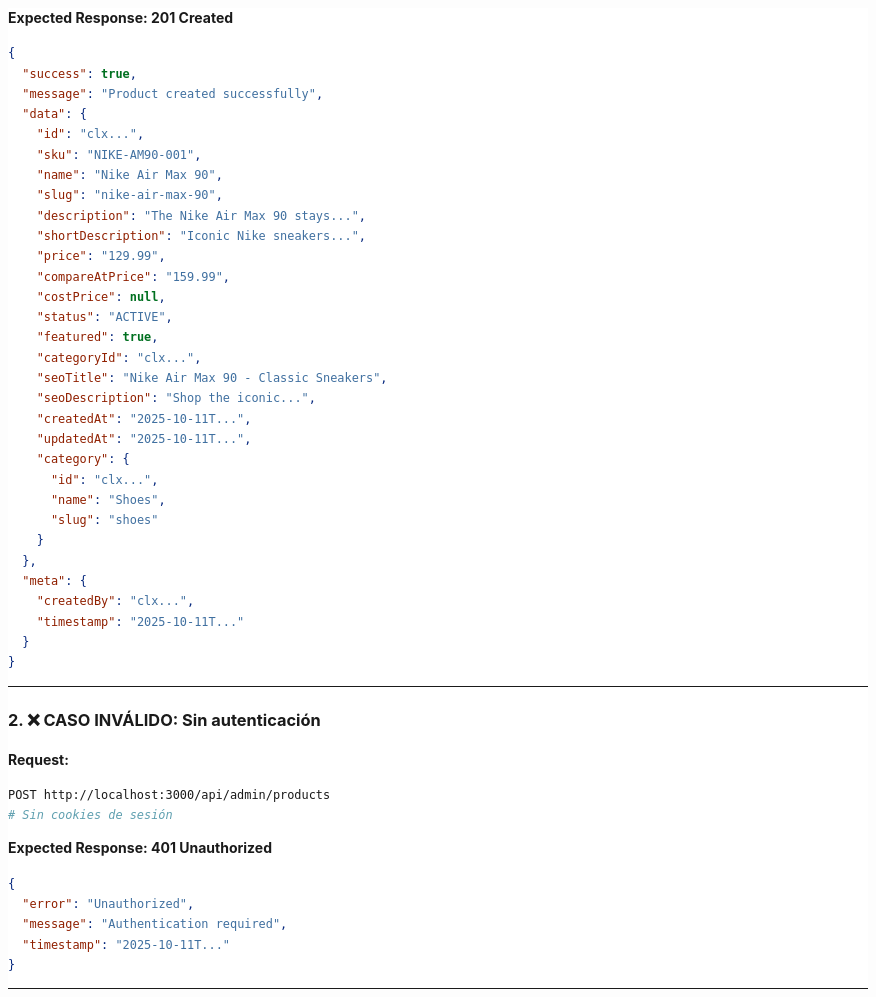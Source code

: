 **Expected Response: 201 Created**

```json
{
  "success": true,
  "message": "Product created successfully",
  "data": {
    "id": "clx...",
    "sku": "NIKE-AM90-001",
    "name": "Nike Air Max 90",
    "slug": "nike-air-max-90",
    "description": "The Nike Air Max 90 stays...",
    "shortDescription": "Iconic Nike sneakers...",
    "price": "129.99",
    "compareAtPrice": "159.99",
    "costPrice": null,
    "status": "ACTIVE",
    "featured": true,
    "categoryId": "clx...",
    "seoTitle": "Nike Air Max 90 - Classic Sneakers",
    "seoDescription": "Shop the iconic...",
    "createdAt": "2025-10-11T...",
    "updatedAt": "2025-10-11T...",
    "category": {
      "id": "clx...",
      "name": "Shoes",
      "slug": "shoes"
    }
  },
  "meta": {
    "createdBy": "clx...",
    "timestamp": "2025-10-11T..."
  }
}
```

---

### 2. ❌ CASO INVÁLIDO: Sin autenticación

**Request:**

```bash
POST http://localhost:3000/api/admin/products
# Sin cookies de sesión
```

**Expected Response: 401 Unauthorized**

```json
{
  "error": "Unauthorized",
  "message": "Authentication required",
  "timestamp": "2025-10-11T..."
}
```

---